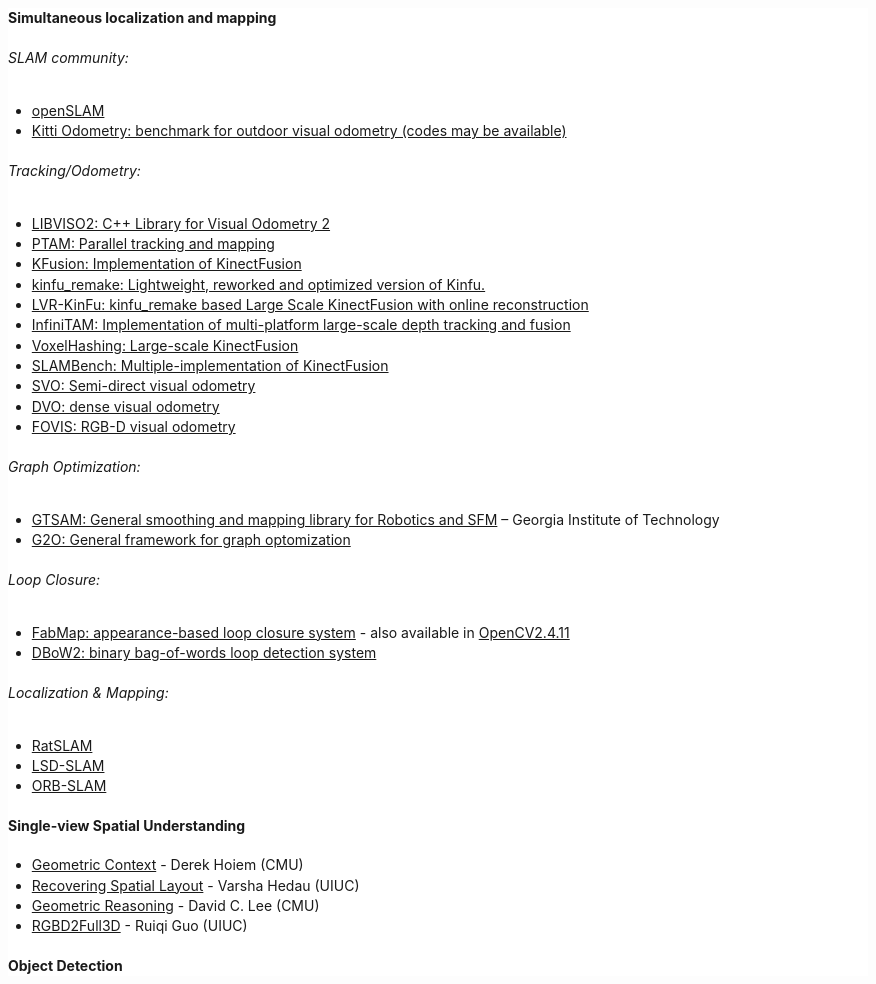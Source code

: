 #### Simultaneous localization and mapping

###### SLAM community:

- [openSLAM](https://www.openslam.org/)
- [Kitti Odometry: benchmark for outdoor visual odometry (codes may be available)](http://www.cvlibs.net/datasets/kitti/eval_odometry.php)

###### Tracking/Odometry:

- [LIBVISO2: C++ Library for Visual Odometry 2](http://www.cvlibs.net/software/libviso/)
- [PTAM: Parallel tracking and mapping](http://www.robots.ox.ac.uk/~gk/PTAM/)
- [KFusion: Implementation of KinectFusion](https://github.com/GerhardR/kfusion)
- [kinfu_remake: Lightweight, reworked and optimized version of Kinfu.](https://github.com/Nerei/kinfu_remake)
- [LVR-KinFu: kinfu_remake based Large Scale KinectFusion with online reconstruction](http://las-vegas.uni-osnabrueck.de/related-projects/lvr-kinfu/)
- [InfiniTAM: Implementation of multi-platform large-scale depth tracking and fusion](http://www.robots.ox.ac.uk/~victor/infinitam/)
- [VoxelHashing: Large-scale KinectFusion](https://github.com/nachtmar/VoxelHashing)
- [SLAMBench: Multiple-implementation of KinectFusion](http://apt.cs.manchester.ac.uk/projects/PAMELA/tools/SLAMBench/)
- [SVO: Semi-direct visual odometry](https://github.com/uzh-rpg/rpg_svo)
- [DVO: dense visual odometry](https://github.com/tum-vision/dvo_slam)
- [FOVIS: RGB-D visual odometry](https://code.google.com/p/fovis/)

###### Graph Optimization:

- [GTSAM: General smoothing and mapping library for Robotics and SFM](https://collab.cc.gatech.edu/borg/gtsam?destination=node%2F299) – Georgia Institute of Technology
- [G2O: General framework for graph optomization](https://github.com/RainerKuemmerle/g2o)

###### Loop Closure:

- [FabMap: appearance-based loop closure system](http://www.robots.ox.ac.uk/~mjc/Software.htm) - also available in [OpenCV2.4.11](http://docs.opencv.org/2.4/modules/contrib/doc/openfabmap.html)
- [DBoW2: binary bag-of-words loop detection system](http://webdiis.unizar.es/~dorian/index.php?p=32)

###### Localization & Mapping:

- [RatSLAM](https://code.google.com/p/ratslam/)
- [LSD-SLAM](https://github.com/tum-vision/lsd_slam)
- [ORB-SLAM](https://github.com/raulmur/ORB_SLAM)

#### Single-view Spatial Understanding

- [Geometric Context](http://web.engr.illinois.edu/~dhoiem/projects/software.html) - Derek Hoiem (CMU)
- [Recovering Spatial Layout](http://web.engr.illinois.edu/~dhoiem/software/counter.php?Down=varsha_spatialLayout.zip) - Varsha Hedau (UIUC)
- [Geometric Reasoning](http://www.cs.cmu.edu/~./dclee/code/index.html) - David C. Lee (CMU)
- [RGBD2Full3D](https://github.com/arron2003/rgbd2full3d) - Ruiqi Guo (UIUC)

#### Object Detection
